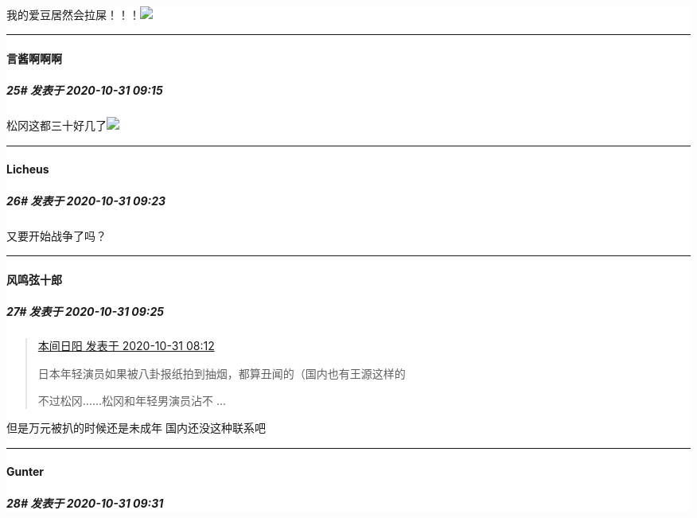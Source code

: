 


我的爱豆居然会拉屎！！！<img src="https://static.saraba1st.com/image/smiley/face2017/219.png" referrerpolicy="no-referrer">







*****

####  言酱啊啊啊  
##### 25#       发表于 2020-10-31 09:15




松冈这都三十好几了<img src="https://static.saraba1st.com/image/smiley/face2017/004.gif" referrerpolicy="no-referrer">







*****

####  Licheus  
##### 26#       发表于 2020-10-31 09:23




又要开始战争了吗？







*****

####  风鸣弦十郎  
##### 27#       发表于 2020-10-31 09:25



<blockquote><a href="httphttps://bbs.saraba1st.com/2b/forum.php?mod=redirect&amp;goto=findpost&amp;pid=49237343&amp;ptid=1969421" target="_blank">本间日阳 发表于 2020-10-31 08:12</a>

日本年轻演员如果被八卦报纸拍到抽烟，都算丑闻的（国内也有王源这样的


不过松冈……松冈和年轻男演员沾不 ...</blockquote>
但是万元被扒的时候还是未成年 国内还没这种联系吧







*****

####  Gunter  
##### 28#       发表于 2020-10-31 09:31
